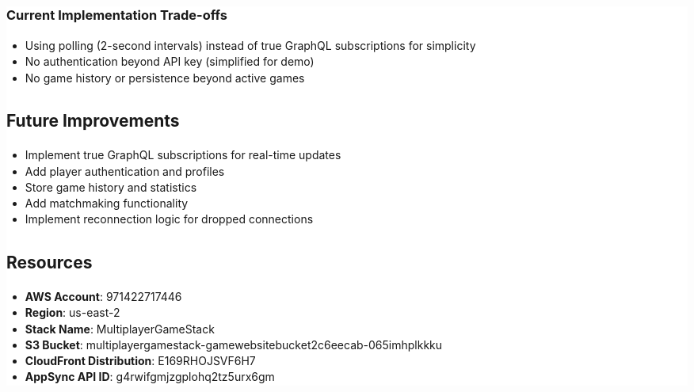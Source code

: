 ### Current Implementation Trade-offs
- Using polling (2-second intervals) instead of true GraphQL subscriptions for simplicity
- No authentication beyond API key (simplified for demo)
- No game history or persistence beyond active games

## Future Improvements
- Implement true GraphQL subscriptions for real-time updates
- Add player authentication and profiles
- Store game history and statistics
- Add matchmaking functionality
- Implement reconnection logic for dropped connections

## Resources
- **AWS Account**: 971422717446
- **Region**: us-east-2
- **Stack Name**: MultiplayerGameStack
- **S3 Bucket**: multiplayergamestack-gamewebsitebucket2c6eecab-065imhplkkku
- **CloudFront Distribution**: E169RHOJSVF6H7
- **AppSync API ID**: g4rwifgmjzgplohq2tz5urx6gm